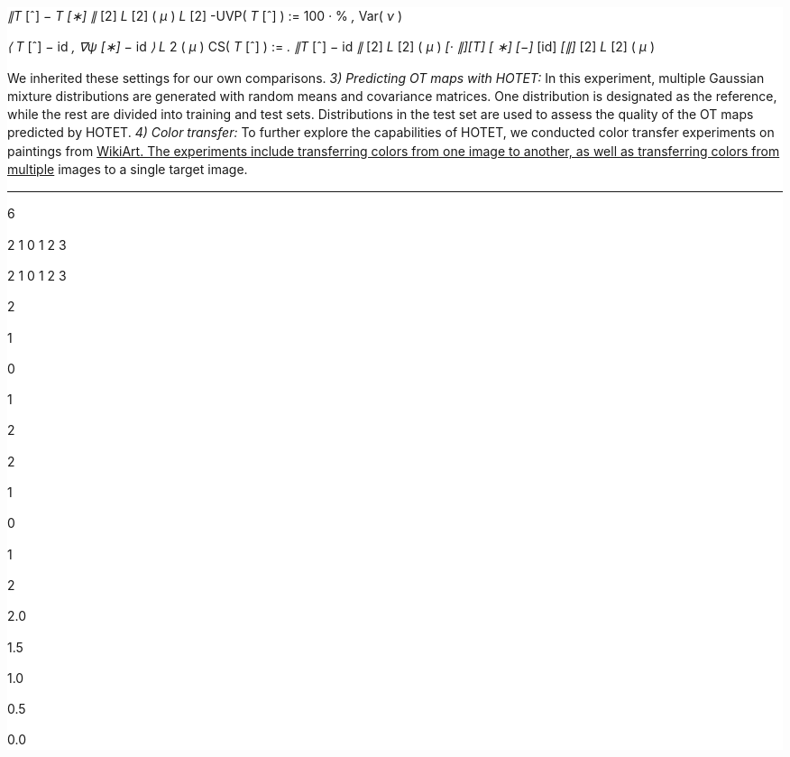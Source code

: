 *∥T* [ˆ] *−* *T* *[∗]* *∥* [2] *L* [2] ( *µ* )
*L* [2] -UVP( *T* [ˆ] ) := 100 *·* % *,*
Var( *ν* )

*⟨* *T* [ˆ] *−* id *, ∇ψ* *[∗]* *−* id *⟩* *L* 2 ( *µ* )
CS( *T* [ˆ] ) := *.*
*∥T* [ˆ] *−* id *∥* [2] *L* [2] ( *µ* ) *[· ∥][T]* *[ ∗]* *[−]* [id] *[∥]* [2] *L* [2] ( *µ* )

We inherited these settings for our own comparisons.
*3) Predicting OT maps with HOTET:* In this experiment, multiple Gaussian mixture distributions are generated with random
means and covariance matrices. One distribution is designated as the reference, while the rest are divided into training and test
sets. Distributions in the test set are used to assess the quality of the OT maps predicted by HOTET.
*4) Color transfer:* To further explore the capabilities of HOTET, we conducted color transfer experiments on paintings from
[WikiArt. The experiments include transferring colors from one image to another, as well as transferring colors from multiple](https://www.wikiart.org/)
images to a single target image.


-----

6


2 1 0 1 2 3

2 1 0 1 2 3


2

1

0

1

2

2

1

0

1

2


2.0

1.5

1.0

0.5

0.0
